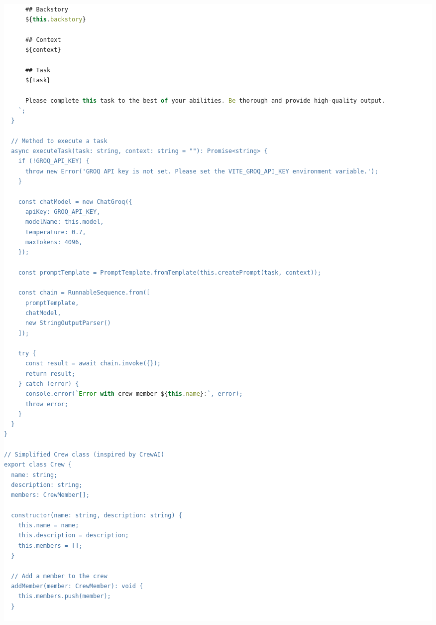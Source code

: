 ```typescript
      ## Backstory
      ${this.backstory}
      
      ## Context
      ${context}
      
      ## Task
      ${task}
      
      Please complete this task to the best of your abilities. Be thorough and provide high-quality output.
    `;
  }
  
  // Method to execute a task
  async executeTask(task: string, context: string = ""): Promise<string> {
    if (!GROQ_API_KEY) {
      throw new Error('GROQ API key is not set. Please set the VITE_GROQ_API_KEY environment variable.');
    }
    
    const chatModel = new ChatGroq({
      apiKey: GROQ_API_KEY,
      modelName: this.model,
      temperature: 0.7,
      maxTokens: 4096,
    });
    
    const promptTemplate = PromptTemplate.fromTemplate(this.createPrompt(task, context));
    
    const chain = RunnableSequence.from([
      promptTemplate,
      chatModel,
      new StringOutputParser()
    ]);
    
    try {
      const result = await chain.invoke({});
      return result;
    } catch (error) {
      console.error(`Error with crew member ${this.name}:`, error);
      throw error;
    }
  }
}

// Simplified Crew class (inspired by CrewAI)
export class Crew {
  name: string;
  description: string;
  members: CrewMember[];
  
  constructor(name: string, description: string) {
    this.name = name;
    this.description = description;
    this.members = [];
  }
  
  // Add a member to the crew
  addMember(member: CrewMember): void {
    this.members.push(member);
  }
  
```